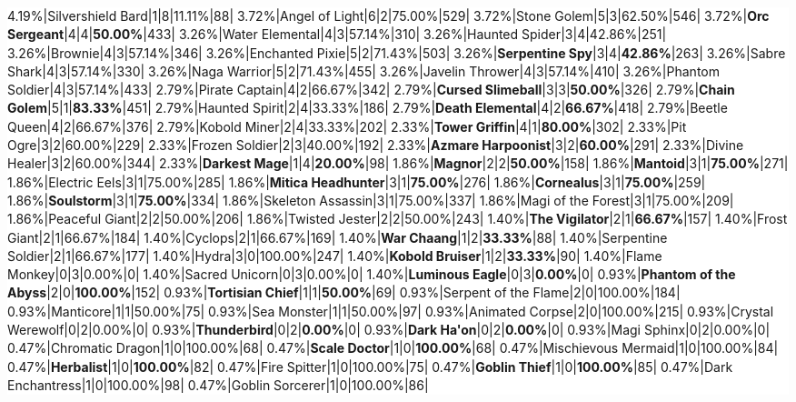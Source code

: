 4.19%|Silvershield Bard|1|8|11.11%|88|
3.72%|Angel of Light|6|2|75.00%|529|
3.72%|Stone Golem|5|3|62.50%|546|
3.72%|**Orc Sergeant**|4|4|**50.00%**|433|
3.26%|Water Elemental|4|3|57.14%|310|
3.26%|Haunted Spider|3|4|42.86%|251|
3.26%|Brownie|4|3|57.14%|346|
3.26%|Enchanted Pixie|5|2|71.43%|503|
3.26%|**Serpentine Spy**|3|4|**42.86%**|263|
3.26%|Sabre Shark|4|3|57.14%|330|
3.26%|Naga Warrior|5|2|71.43%|455|
3.26%|Javelin Thrower|4|3|57.14%|410|
3.26%|Phantom Soldier|4|3|57.14%|433|
2.79%|Pirate Captain|4|2|66.67%|342|
2.79%|**Cursed Slimeball**|3|3|**50.00%**|326|
2.79%|**Chain Golem**|5|1|**83.33%**|451|
2.79%|Haunted Spirit|2|4|33.33%|186|
2.79%|**Death Elemental**|4|2|**66.67%**|418|
2.79%|Beetle Queen|4|2|66.67%|376|
2.79%|Kobold Miner|2|4|33.33%|202|
2.33%|**Tower Griffin**|4|1|**80.00%**|302|
2.33%|Pit Ogre|3|2|60.00%|229|
2.33%|Frozen Soldier|2|3|40.00%|192|
2.33%|**Azmare Harpoonist**|3|2|**60.00%**|291|
2.33%|Divine Healer|3|2|60.00%|344|
2.33%|**Darkest Mage**|1|4|**20.00%**|98|
1.86%|**Magnor**|2|2|**50.00%**|158|
1.86%|**Mantoid**|3|1|**75.00%**|271|
1.86%|Electric Eels|3|1|75.00%|285|
1.86%|**Mitica Headhunter**|3|1|**75.00%**|276|
1.86%|**Cornealus**|3|1|**75.00%**|259|
1.86%|**Soulstorm**|3|1|**75.00%**|334|
1.86%|Skeleton Assassin|3|1|75.00%|337|
1.86%|Magi of the Forest|3|1|75.00%|209|
1.86%|Peaceful Giant|2|2|50.00%|206|
1.86%|Twisted Jester|2|2|50.00%|243|
1.40%|**The Vigilator**|2|1|**66.67%**|157|
1.40%|Frost Giant|2|1|66.67%|184|
1.40%|Cyclops|2|1|66.67%|169|
1.40%|**War Chaang**|1|2|**33.33%**|88|
1.40%|Serpentine Soldier|2|1|66.67%|177|
1.40%|Hydra|3|0|100.00%|247|
1.40%|**Kobold Bruiser**|1|2|**33.33%**|90|
1.40%|Flame Monkey|0|3|0.00%|0|
1.40%|Sacred Unicorn|0|3|0.00%|0|
1.40%|**Luminous Eagle**|0|3|**0.00%**|0|
0.93%|**Phantom of the Abyss**|2|0|**100.00%**|152|
0.93%|**Tortisian Chief**|1|1|**50.00%**|69|
0.93%|Serpent of the Flame|2|0|100.00%|184|
0.93%|Manticore|1|1|50.00%|75|
0.93%|Sea Monster|1|1|50.00%|97|
0.93%|Animated Corpse|2|0|100.00%|215|
0.93%|Crystal Werewolf|0|2|0.00%|0|
0.93%|**Thunderbird**|0|2|**0.00%**|0|
0.93%|**Dark Ha'on**|0|2|**0.00%**|0|
0.93%|Magi Sphinx|0|2|0.00%|0|
0.47%|Chromatic Dragon|1|0|100.00%|68|
0.47%|**Scale Doctor**|1|0|**100.00%**|68|
0.47%|Mischievous Mermaid|1|0|100.00%|84|
0.47%|**Herbalist**|1|0|**100.00%**|82|
0.47%|Fire Spitter|1|0|100.00%|75|
0.47%|**Goblin Thief**|1|0|**100.00%**|85|
0.47%|Dark Enchantress|1|0|100.00%|98|
0.47%|Goblin Sorcerer|1|0|100.00%|86|